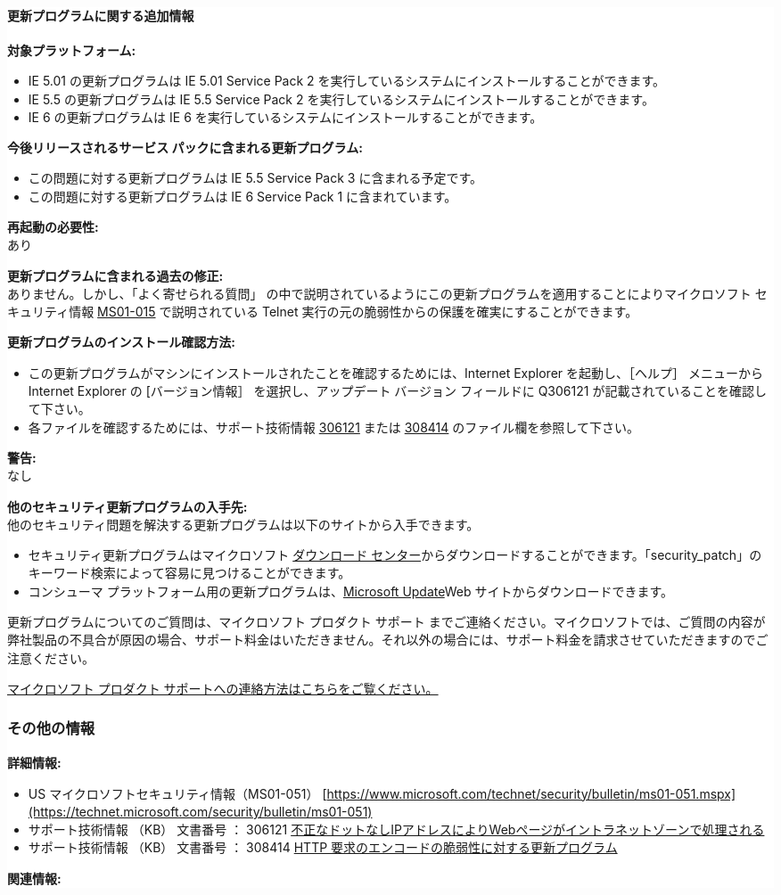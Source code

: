 #### 更新プログラムに関する追加情報

**対象プラットフォーム:**  

-   IE 5.01 の更新プログラムは IE 5.01 Service Pack 2 を実行しているシステムにインストールすることができます。
-   IE 5.5 の更新プログラムは IE 5.5 Service Pack 2 を実行しているシステムにインストールすることができます。
-   IE 6 の更新プログラムは IE 6 を実行しているシステムにインストールすることができます。

**今後リリースされるサービス パックに含まれる更新プログラム:**  

-   この問題に対する更新プログラムは IE 5.5 Service Pack 3 に含まれる予定です。
-   この問題に対する更新プログラムは IE 6 Service Pack 1 に含まれています。

**再起動の必要性:**  
あり

**更新プログラムに含まれる過去の修正:**  
ありません。しかし、「よく寄せられる質問」 の中で説明されているようにこの更新プログラムを適用することによりマイクロソフト セキュリティ情報 [MS01-015](https://technet.microsoft.com/security/bulletin/ms01-015) で説明されている Telnet 実行の元の脆弱性からの保護を確実にすることができます。

**更新プログラムのインストール確認方法:**  

-   この更新プログラムがマシンにインストールされたことを確認するためには、Internet Explorer を起動し、［ヘルプ］ メニューから Internet Explorer の \[バージョン情報］ を選択し、アップデート バージョン フィールドに Q306121 が記載されていることを確認して下さい。
-   各ファイルを確認するためには、サポート技術情報 [306121](https://support.microsoft.com/kb/306121) または [308414](https://support.microsoft.com/kb/308414) のファイル欄を参照して下さい。

**警告:**  
なし

**他のセキュリティ更新プログラムの入手先:**  
他のセキュリティ問題を解決する更新プログラムは以下のサイトから入手できます。

-   セキュリティ更新プログラムはマイクロソフト [ダウンロード センター](https://www.microsoft.com/downloads/results.aspx?displaylang=ja&freetext=security_patch)からダウンロードすることができます。「security\_patch」のキーワード検索によって容易に見つけることができます。
-   コンシューマ プラットフォーム用の更新プログラムは、[Microsoft Update](https://update.microsoft.com/microsoftupdate/)Web サイトからダウンロードできます。

更新プログラムについてのご質問は、マイクロソフト プロダクト サポート までご連絡ください。マイクロソフトでは、ご質問の内容が弊社製品の不具合が原因の場合、サポート料金はいただきません。それ以外の場合には、サポート料金を請求させていただきますのでご注意ください。

[マイクロソフト プロダクト サポートへの連絡方法はこちらをご覧ください。](https://www.microsoft.com/japan/security/support/patchqa.mspx)

### その他の情報

**詳細情報:**  

-   US マイクロソフトセキュリティ情報（MS01-051）
    [https://www.microsoft.com/technet/security/bulletin/ms01-051.mspx](https://technet.microsoft.com/security/bulletin/ms01-051)
-   サポート技術情報 （KB） 文書番号 ： 306121
    [不正なドットなしIPアドレスによりWebページがイントラネットゾーンで処理される](https://support.microsoft.com/kb/306121)
-   サポート技術情報 （KB） 文書番号 ： 308414
    [HTTP 要求のエンコードの脆弱性に対する更新プログラム](https://support.microsoft.com/kb/308414)

**関連情報:**  
